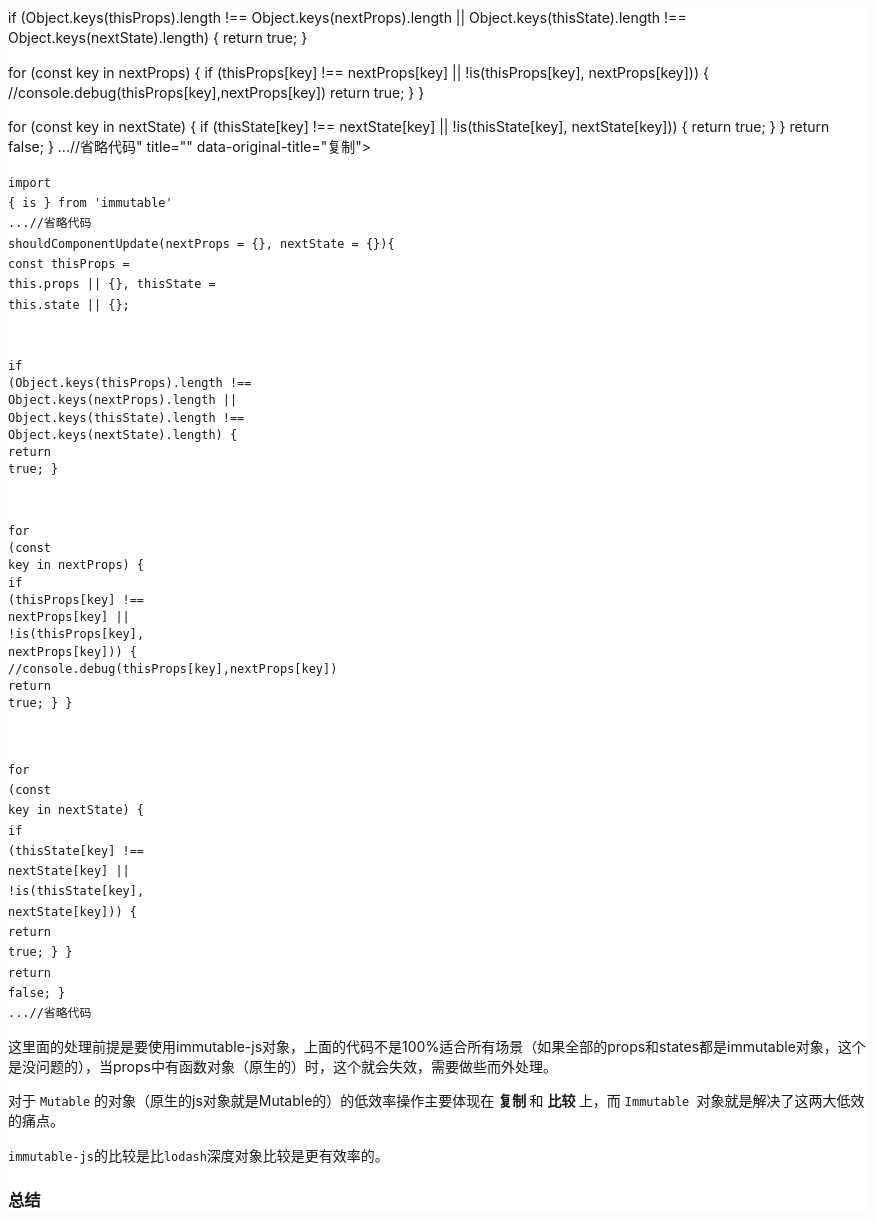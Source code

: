   if (Object.keys(thisProps).length !== Object.keys(nextProps).length ||
    Object.keys(thisState).length !== Object.keys(nextState).length) {
    return true;
  }

  for (const key in nextProps) {
    if (thisProps[key] !== nextProps[key] || !is(thisProps[key], nextProps[key])) {
      //console.debug(thisProps[key],nextProps[key])
      return true;
    }
  }

  for (const key in nextState) {
    if (thisState[key] !== nextState[key] || !is(thisState[key], nextState[key])) {
      return true;
    }
  }
  return false;
}
...//省略代码" title="" data-original-title="复制"></span>
      <span type="button" class="saveToNote code-tool" data-toggle="tooltip" data-placement="top" title="" data-original-title="放进笔记"></span>
      </div>
      </div><pre class="hljs processing"><code class="jsx"><span class="hljs-keyword">import</span> { is } from <span class="hljs-string">'immutable'</span>
...<span class="hljs-comment">//省略代码</span>
shouldComponentUpdate(nextProps = {}, nextState = {}){
  <span class="hljs-keyword">const</span> thisProps = <span class="hljs-keyword">this</span>.props || {},
  thisState = <span class="hljs-keyword">this</span>.state || {};

  <span class="hljs-keyword">if</span> (<span class="hljs-keyword">Object</span>.keys(thisProps).length !== <span class="hljs-keyword">Object</span>.keys(nextProps).length ||
    <span class="hljs-keyword">Object</span>.keys(thisState).length !== <span class="hljs-keyword">Object</span>.keys(nextState).length) {
    <span class="hljs-keyword">return</span> <span class="hljs-keyword">true</span>;
  }

  <span class="hljs-keyword">for</span> (<span class="hljs-keyword">const</span> <span class="hljs-built_in">key</span> in nextProps) {
    <span class="hljs-keyword">if</span> (thisProps[<span class="hljs-built_in">key</span>] !== nextProps[<span class="hljs-built_in">key</span>] || !is(thisProps[<span class="hljs-built_in">key</span>], nextProps[<span class="hljs-built_in">key</span>])) {
      <span class="hljs-comment">//console.debug(thisProps[key],nextProps[key])</span>
      <span class="hljs-keyword">return</span> <span class="hljs-keyword">true</span>;
    }
  }

  <span class="hljs-keyword">for</span> (<span class="hljs-keyword">const</span> <span class="hljs-built_in">key</span> in nextState) {
    <span class="hljs-keyword">if</span> (thisState[<span class="hljs-built_in">key</span>] !== nextState[<span class="hljs-built_in">key</span>] || !is(thisState[<span class="hljs-built_in">key</span>], nextState[<span class="hljs-built_in">key</span>])) {
      <span class="hljs-keyword">return</span> <span class="hljs-keyword">true</span>;
    }
  }
  <span class="hljs-keyword">return</span> <span class="hljs-keyword">false</span>;
}
...<span class="hljs-comment">//省略代码</span></code></pre>
<p>这里面的处理前提是要使用immutable-js对象，上面的代码不是100%适合所有场景（如果全部的props和states都是immutable对象，这个是没问题的），当props中有函数对象（原生的）时，这个就会失效，需要做些而外处理。</p>
<p>对于 <code>Mutable</code> 的对象（原生的js对象就是Mutable的）的低效率操作主要体现在&nbsp;<strong>复制&nbsp;</strong>和&nbsp;<strong>比较&nbsp;</strong>上，而 <code>Immutable </code>对象就是解决了这两大低效的痛点。</p>
<p><code>immutable-js</code>的比较是比<code>lodash</code>深度对象比较是更有效率的。</p>
<h3 id="articleHeader5">总结</h3>